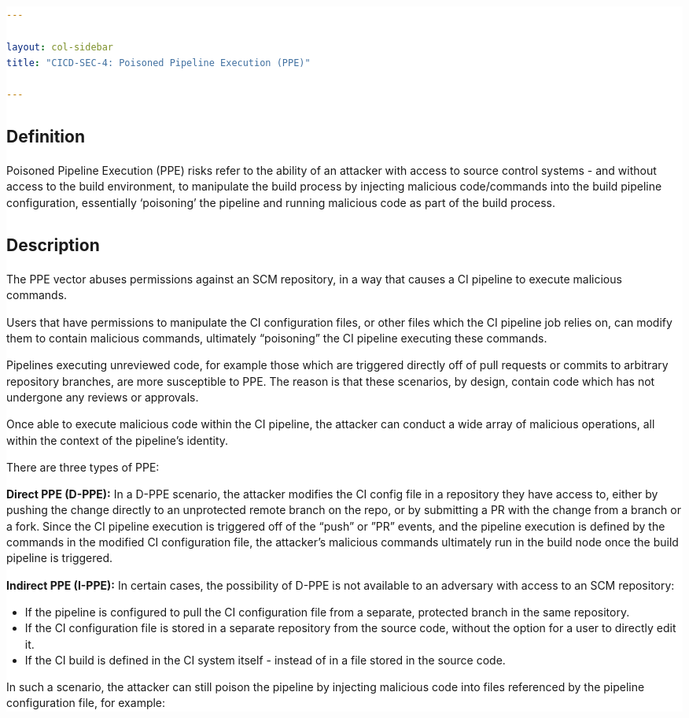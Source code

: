 ```yaml
---

layout: col-sidebar
title: "CICD-SEC-4: Poisoned Pipeline Execution (PPE)"

---
```

## Definition


Poisoned Pipeline Execution (PPE) risks refer to the ability of an attacker with access to source control systems - and without access to the build environment, to manipulate the build process by injecting malicious code/commands into the build pipeline configuration, essentially ‘poisoning’ the pipeline and running malicious code as part of the build process.


## Description

The PPE vector abuses permissions against an SCM repository, in a way that causes a CI pipeline to execute malicious commands.

Users that have permissions to manipulate the CI configuration files, or other files which the CI pipeline job relies on, can modify them to contain malicious commands, ultimately “poisoning” the CI pipeline executing these commands.

Pipelines executing unreviewed code, for example those which are triggered directly off of pull requests or commits to arbitrary repository branches, are more susceptible to PPE. The reason is that these scenarios, by design, contain code which has not undergone any reviews or approvals. 

Once able to execute malicious code within the CI pipeline, the attacker can conduct a wide array of malicious operations, all within the context of the pipeline’s identity.

There are three types of PPE:

**Direct PPE (D-PPE):** In a D-PPE scenario, the attacker modifies the CI config file in a repository they have access to, either by pushing the change directly to an unprotected remote branch on the repo, or by submitting a PR with the change from a branch or a fork. Since the CI pipeline execution is triggered off of the “push” or ”PR” events, and the pipeline execution is defined by the commands in the modified CI configuration file, the attacker’s malicious commands ultimately run in the build node once the build pipeline is triggered.

**Indirect PPE (I-PPE):** In certain cases, the possibility of D-PPE is not available to an adversary with access to an SCM repository:



* If the pipeline is configured to pull the CI configuration file from a separate, protected branch in the same repository.
* If the CI configuration file is stored in a separate repository from the source code, without the option for a user to directly edit it.
* If the CI build is defined in the CI system itself - instead of in a file stored in the source code.

In such a scenario, the attacker can still poison the pipeline by injecting malicious code into files referenced by the pipeline configuration file, for example:
